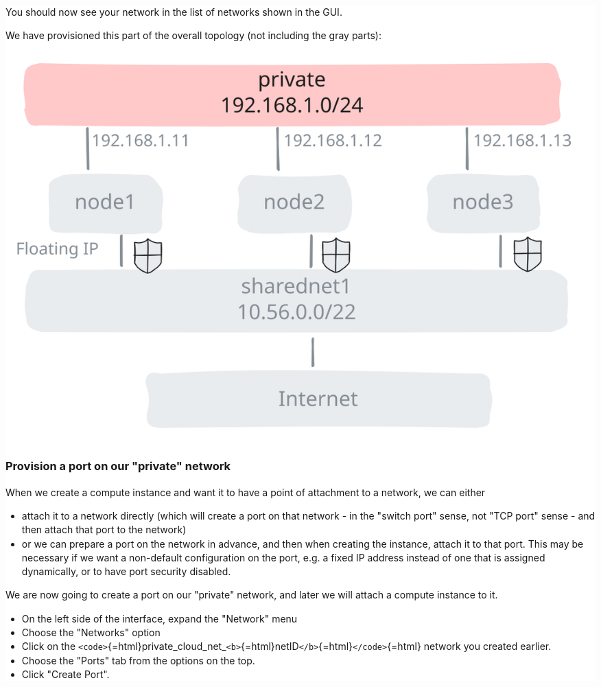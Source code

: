 You should now see your network in the list of networks shown in the GUI.

We have provisioned this part of the overall topology (not including the gray parts):

![Experiment topology.](images/2-lab-topology-private-net-only.svg)

### Provision a port on our "private" network

When we create a compute instance and want it to have a point of attachment to a network, we can either

-   attach it to a network directly (which will create a port on that network - in the "switch port" sense, not "TCP port" sense - and then attach that port to the network)
-   or we can prepare a port on the network in advance, and then when creating the instance, attach it to that port. This may be necessary if we want a non-default configuration on the port, e.g. a fixed IP address instead of one that is assigned dynamically, or to have port security disabled.

We are now going to create a port on our "private" network, and later we will attach a compute instance to it.

-   On the left side of the interface, expand the "Network" menu
-   Choose the "Networks" option
-   Click on the `<code>`{=html}private_cloud_net\_`<b>`{=html}netID`</b>`{=html}`</code>`{=html} network you created earlier.
-   Choose the "Ports" tab from the options on the top.
-   Click "Create Port".
